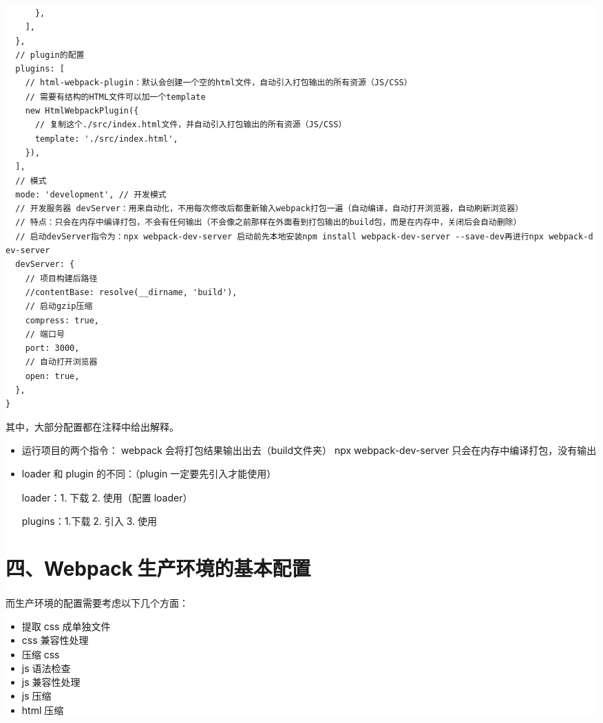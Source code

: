 ```
      },
    ],
  },
  // plugin的配置
  plugins: [
    // html-webpack-plugin：默认会创建一个空的html文件，自动引入打包输出的所有资源（JS/CSS）
    // 需要有结构的HTML文件可以加一个template
    new HtmlWebpackPlugin({
      // 复制这个./src/index.html文件，并自动引入打包输出的所有资源（JS/CSS）
      template: './src/index.html',
    }),
  ],
  // 模式
  mode: 'development', // 开发模式
  // 开发服务器 devServer：用来自动化，不用每次修改后都重新输入webpack打包一遍（自动编译，自动打开浏览器，自动刷新浏览器）
  // 特点：只会在内存中编译打包，不会有任何输出（不会像之前那样在外面看到打包输出的build包，而是在内存中，关闭后会自动删除）
  // 启动devServer指令为：npx webpack-dev-server 启动前先本地安装npm install webpack-dev-server --save-dev再进行npx webpack-dev-server
  devServer: {
    // 项目构建后路径
    //contentBase: resolve(__dirname, 'build'),
    // 启动gzip压缩
    compress: true,
    // 端口号
    port: 3000,
    // 自动打开浏览器
    open: true,
  },
}
```

其中，大部分配置都在注释中给出解释。

- 运行项目的两个指令：
  webpack 会将打包结果输出出去（build文件夹）
  npx webpack-dev-server 只会在内存中编译打包，没有输出

- loader 和 plugin 的不同：（plugin 一定要先引入才能使用）

   loader：1. 下载 2. 使用（配置 loader）

   plugins：1.下载 2. 引入 3. 使用

# 四、Webpack 生产环境的基本配置

而生产环境的配置需要考虑以下几个方面：

- 提取 css 成单独文件
- css 兼容性处理
- 压缩 css
- js 语法检查
- js 兼容性处理
- js 压缩
- html 压缩
